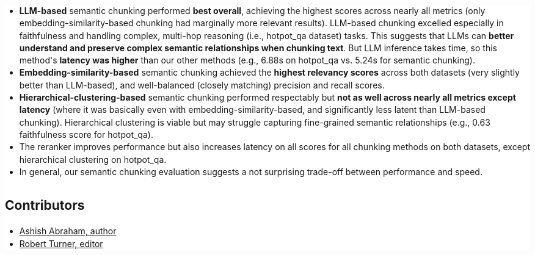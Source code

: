 - **LLM-based** semantic chunking performed **best overall**, achieving the highest scores across nearly all metrics (only embedding-similarity-based chunking had marginally more relevant results). LLM-based chunking excelled especially in faithfulness and handling complex, multi-hop reasoning (i.e., hotpot_qa dataset) tasks. This suggests that LLMs can **better understand and preserve complex semantic relationships when chunking text**. But LLM inference takes time, so this method's **latency was higher** than our other methods (e.g., 6.88s on hotpot_qa vs. 5.24s for semantic chunking).
- **Embedding-similarity-based** semantic chunking achieved the **highest relevancy scores** across both datasets (very slightly better than LLM-based), and well-balanced (closely matching) precision and recall scores.
- **Hierarchical-clustering-based** semantic chunking performed respectably but **not as well across nearly all metrics except latency** (where it was basically even with embedding-similarity-based, and significantly less latent than LLM-based chunking). Hierarchical clustering is viable but may struggle capturing fine-grained semantic relationships (e.g., 0.63 faithfulness score for hotpot_qa).
- The reranker improves performance but also increases latency on all scores for all chunking methods on both datasets, except hierarchical clustering on hotpot_qa.
- In general, our semantic chunking evaluation suggests a not surprising trade-off between performance and speed.

## Contributors

- [Ashish Abraham, author](https://www.linkedin.com/in/ashish-abraham-811a23201/)
- [Robert Turner, editor](https://www.linkedin.com/in/robertdhayanturner/)
